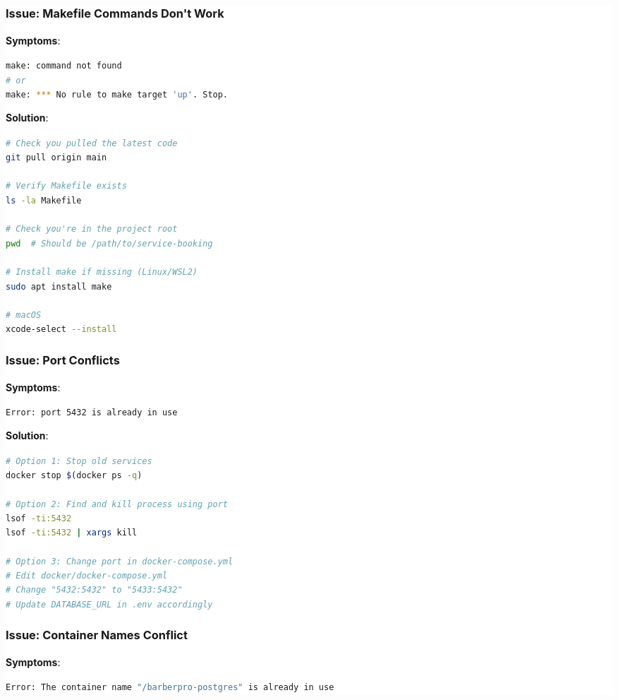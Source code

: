 ### Issue: Makefile Commands Don't Work

**Symptoms**:
```bash
make: command not found
# or
make: *** No rule to make target 'up'. Stop.
```

**Solution**:
```bash
# Check you pulled the latest code
git pull origin main

# Verify Makefile exists
ls -la Makefile

# Check you're in the project root
pwd  # Should be /path/to/service-booking

# Install make if missing (Linux/WSL2)
sudo apt install make

# macOS
xcode-select --install
```

### Issue: Port Conflicts

**Symptoms**:
```bash
Error: port 5432 is already in use
```

**Solution**:
```bash
# Option 1: Stop old services
docker stop $(docker ps -q)

# Option 2: Find and kill process using port
lsof -ti:5432
lsof -ti:5432 | xargs kill

# Option 3: Change port in docker-compose.yml
# Edit docker/docker-compose.yml
# Change "5432:5432" to "5433:5432"
# Update DATABASE_URL in .env accordingly
```

### Issue: Container Names Conflict

**Symptoms**:
```bash
Error: The container name "/barberpro-postgres" is already in use
```
